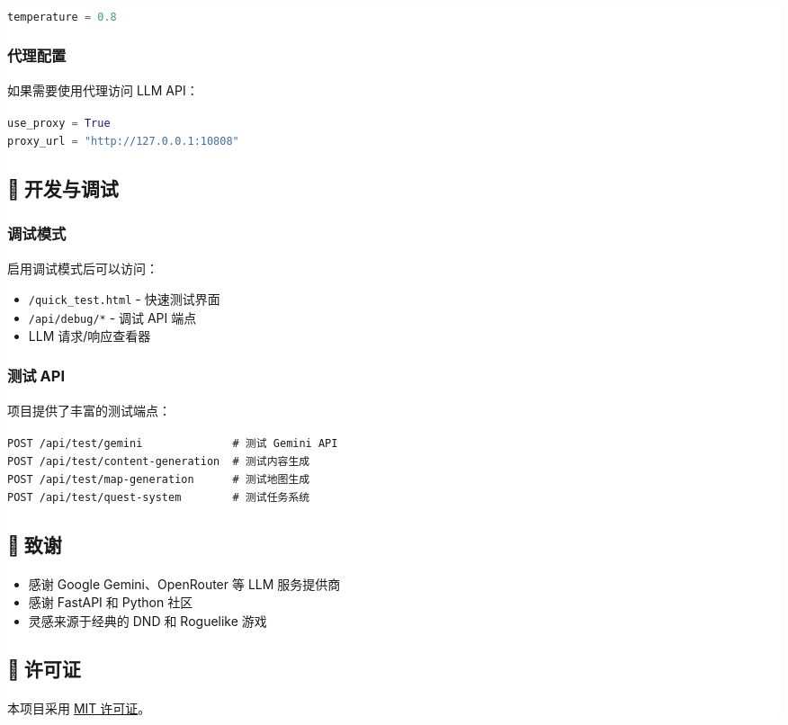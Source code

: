 ```python
temperature = 0.8
```

### 代理配置

如果需要使用代理访问 LLM API：

```python
use_proxy = True
proxy_url = "http://127.0.0.1:10808"
```

## 🔧 开发与调试

### 调试模式

启用调试模式后可以访问：
- `/quick_test.html` - 快速测试界面
- `/api/debug/*` - 调试 API 端点
- LLM 请求/响应查看器

### 测试 API

项目提供了丰富的测试端点：
```
POST /api/test/gemini              # 测试 Gemini API
POST /api/test/content-generation  # 测试内容生成
POST /api/test/map-generation      # 测试地图生成
POST /api/test/quest-system        # 测试任务系统
```

## 🙏 致谢

- 感谢 Google Gemini、OpenRouter 等 LLM 服务提供商
- 感谢 FastAPI 和 Python 社区
- 灵感来源于经典的 DND 和 Roguelike 游戏

## 📄 许可证

本项目采用 [MIT 许可证](./LICENSE)。
